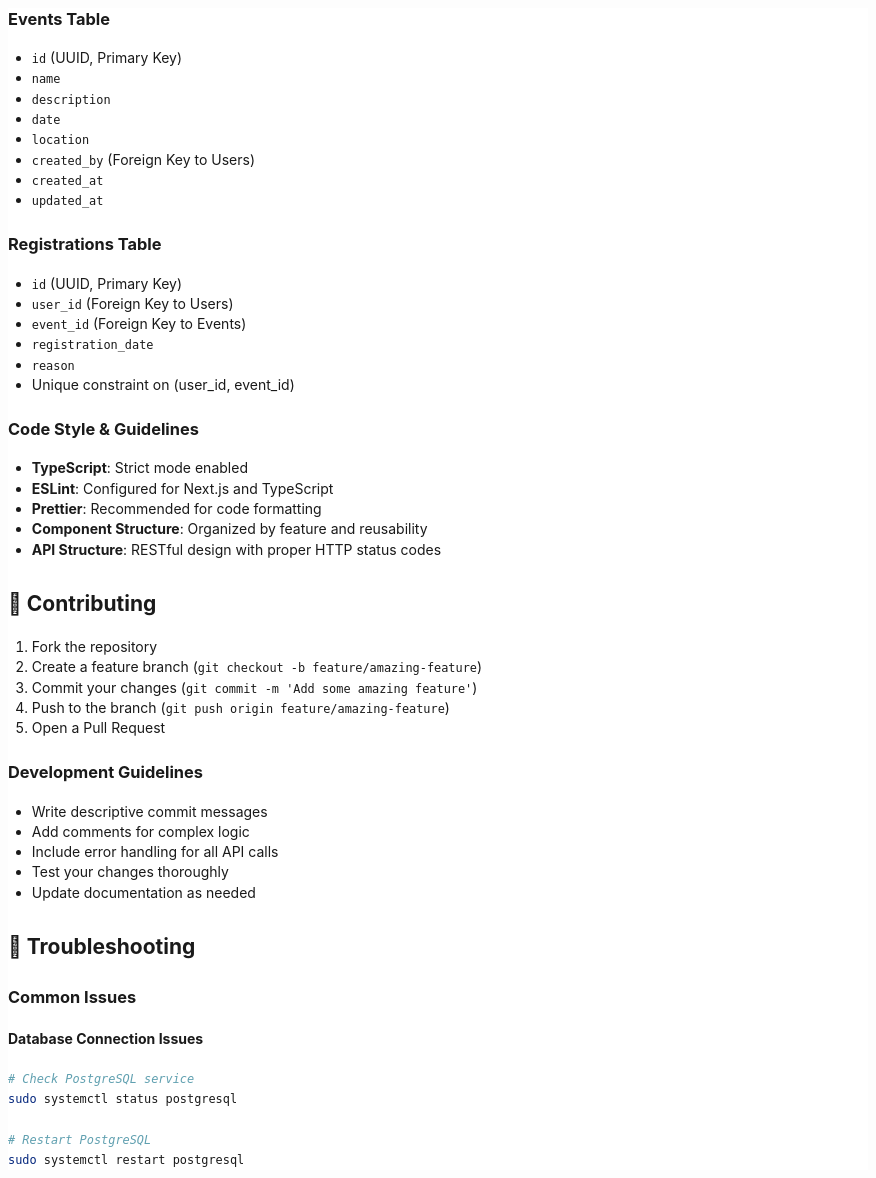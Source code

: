### Events Table
- `id` (UUID, Primary Key)
- `name`
- `description`
- `date`
- `location`
- `created_by` (Foreign Key to Users)
- `created_at`
- `updated_at`

### Registrations Table
- `id` (UUID, Primary Key)
- `user_id` (Foreign Key to Users)
- `event_id` (Foreign Key to Events)
- `registration_date`
- `reason`
- Unique constraint on (user_id, event_id)

### Code Style & Guidelines
- **TypeScript**: Strict mode enabled
- **ESLint**: Configured for Next.js and TypeScript
- **Prettier**: Recommended for code formatting
- **Component Structure**: Organized by feature and reusability
- **API Structure**: RESTful design with proper HTTP status codes

## 🤝 Contributing

1. Fork the repository
2. Create a feature branch (`git checkout -b feature/amazing-feature`)
3. Commit your changes (`git commit -m 'Add some amazing feature'`)
4. Push to the branch (`git push origin feature/amazing-feature`)
5. Open a Pull Request

### Development Guidelines
- Write descriptive commit messages
- Add comments for complex logic
- Include error handling for all API calls
- Test your changes thoroughly
- Update documentation as needed

## 🐛 Troubleshooting

### Common Issues

#### Database Connection Issues
```bash
# Check PostgreSQL service
sudo systemctl status postgresql

# Restart PostgreSQL
sudo systemctl restart postgresql
```
